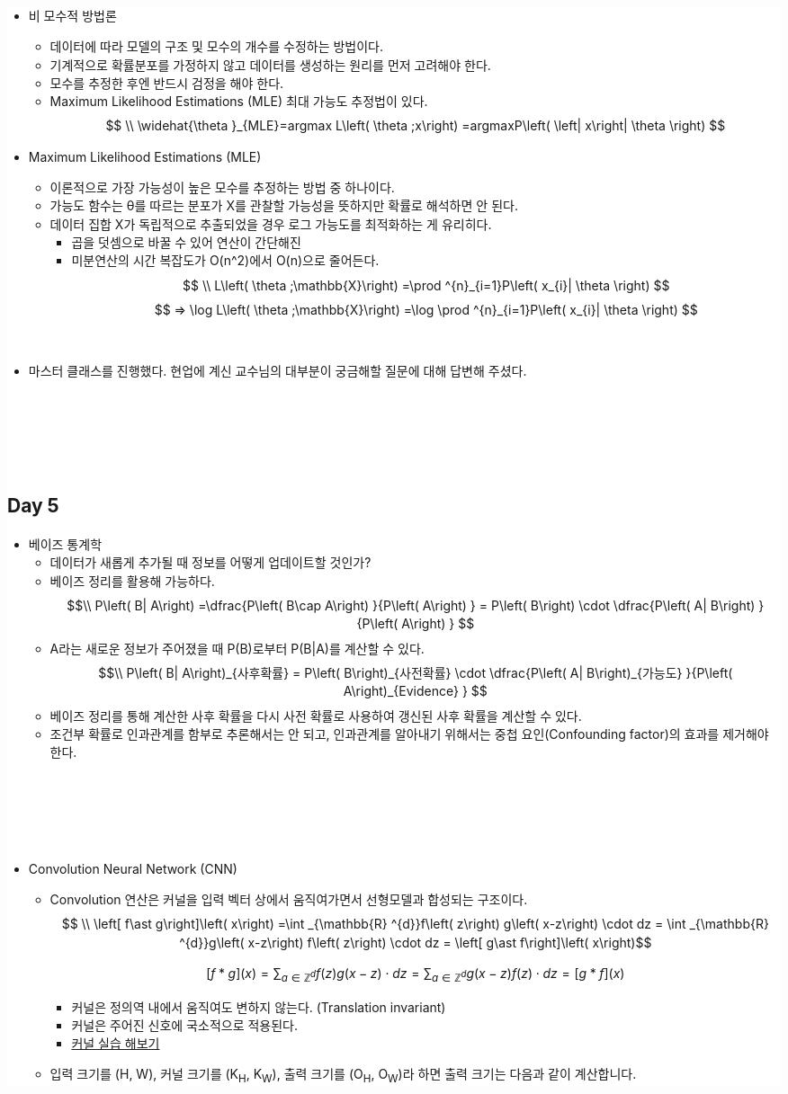   + 비 모수적 방법론
    + 데이터에 따라 모델의 구조 및 모수의 개수를 수정하는 방법이다.
    + 기계적으로 확률분포를 가정하지 않고 데이터를 생성하는 원리를 먼저 고려해야 한다.
    + 모수를 추정한 후엔 반드시 검정을 해야 한다.
    + Maximum Likelihood Estimations (MLE) 최대 가능도 추정법이 있다.
$$ \\ \widehat{\theta }_{MLE}=argmax L\left( \theta ;x\right) =argmaxP\left( \left| x\right| \theta \right)  $$

+ Maximum Likelihood Estimations (MLE)
  + 이론적으로 가장 가능성이 높은 모수를 추정하는 방법 중 하나이다.
  + 가능도 함수는 θ를 따르는 분포가 X를 관찰할 가능성을 뜻하지만 확률로 해석하면 안 된다.
  + 데이터 집합 X가 독립적으로 추출되었을 경우  로그 가능도를 최적화하는 게 유리히다.
    + 곱을 덧셈으로 바꿀 수 있어 연산이 간단해진
    + 미분연산의 시간 복잡도가 O(n^2)에서 O(n)으로 줄어든다.
$$ \\ L\left( \theta ;\mathbb{X}\right) =\prod ^{n}_{i=1}P\left(  x_{i}| \theta \right)  $$
$$  ⇒ \log L\left( \theta ;\mathbb{X}\right) =\log \prod ^{n}_{i=1}P\left(  x_{i}| \theta \right)  $$

<br>

+ 마스터 클래스를 진행했다. 현업에 계신 교수님의 대부분이 궁금해할 질문에 대해 답변해 주셨다.


<br>
<br>
<br>
<br>

## Day 5
+ 베이즈 통계학
  + 데이터가 새롭게 추가될 때 정보를 어떻게 업데이트할 것인가?
  + 베이즈 정리를 활용해 가능하다.
$$\\ P\left(  B| A\right) =\dfrac{P\left( B\cap A\right) }{P\left( A\right) } = P\left( B\right) \cdot \dfrac{P\left(  A| B\right) }{P\left( A\right) } $$
  + A라는 새로운 정보가 주어졌을 때 P(B)로부터 P(B\|A)를 계산할 수 있다.
$$\\ P\left(  B| A\right)_{사후확률} = P\left( B\right)_{사전확률}  \cdot \dfrac{P\left(  A| B\right)_{가능도}  }{P\left( A\right)_{Evidence}  } $$
  + 베이즈 정리를 통해 계산한 사후 확률을 다시 사전 확률로 사용하여 갱신된 사후 확률을 계산할 수 있다.
  + 조건부 확률로 인과관계를 함부로 추론해서는 안 되고, 인과관계를 알아내기 위해서는 중첩 요인(Confounding factor)의 효과를 제거해야 한다.
<br>
<br>
<br>
<br>

+ Convolution Neural Network (CNN)
  + Convolution 연산은 커널을 입력 벡터 상에서 움직여가면서 선형모델과 합성되는 구조이다.
    $$ \\ \left[ f\ast g\right]\left( x\right) =\int _{\mathbb{R} ^{d}}f\left( z\right) g\left( x-z\right) \cdot dz = \int _{\mathbb{R} ^{d}}g\left( x-z\right) f\left( z\right) \cdot dz = \left[ g\ast f\right]\left( x\right)$$

    $$ \left[ f\ast g\right]\left( x\right) =\sum _{a\in \mathbb{Z} ^{d}}f\left( z\right) g\left( x-z\right) \cdot dz = \sum _{a\in \mathbb{Z} ^{d}}g\left( x-z\right) f\left( z\right) \cdot dz = \left[ g\ast f\right]\left( x\right)$$
    + 커널은 정의역 내에서 움직여도 변하지 않는다. (Translation invariant)
    + 커널은 주어진 신호에 국소적으로 적용된다.
    + [커널 실습 해보기](https://setosa.io/ev/image-kernels/)
  + 입력 크기를 (H, W), 커널 크기를 (K<sub>H</sub>, K<sub>W</sub>), 출력 크기를 (O<sub>H</sub>, O<sub>W</sub>)라 하면 출력 크기는 다음과 같이 계산합니다.
